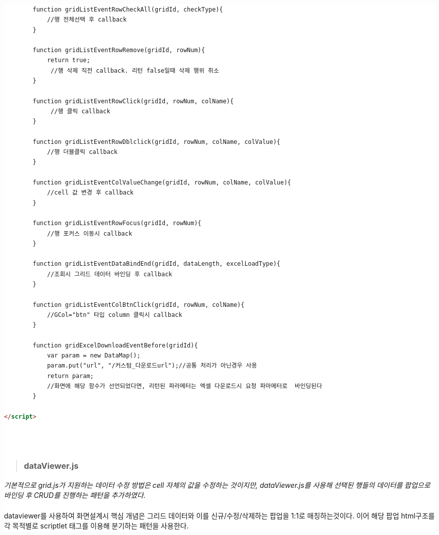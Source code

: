```html
        function gridListEventRowCheckAll(gridId, checkType){
            //행 전체선택 후 callback
        }
        
        function gridListEventRowRemove(gridId, rowNum){
            return true;
             //행 삭제 직전 callback. 리턴 false일때 삭제 행위 취소
        }
        
        function gridListEventRowClick(gridId, rowNum, colName){
             //행 클릭 callback
        }
        
        function gridListEventRowDblclick(gridId, rowNum, colName, colValue){
            //행 더블클릭 callback
        }
        
        function gridListEventColValueChange(gridId, rowNum, colName, colValue){
            //cell 값 변경 후 callback
        }
        
        function gridListEventRowFocus(gridId, rowNum){
            //행 포커스 이동시 callback
        }
        
        function gridListEventDataBindEnd(gridId, dataLength, excelLoadType){
            //조회시 그리드 데이터 바인딩 후 callback
        }
        
        function gridListEventColBtnClick(gridId, rowNum, colName){
            //GCol="btn" 타입 column 클릭시 callback
        }
        
        function gridExcelDownloadEventBefore(gridId){
            var param = new DataMap();
            param.put("url", "/커스텀_다운로드url");//공통 처리가 아닌경우 사용
            return param;
            //화면에 해당 함수가 선언되었다면, 리턴된 파라메터는 엑셀 다운로드시 요청 파마메터로  바인딩된다
        }

</script>
```

<br></br>
> <h3 id="dataviewer">dataViewer.js</h3>
<em>
기본적으로 grid.js가 지원하는 데이터 수정 방법은 cell 자체의 값을 수정하는 것이지만, dataViewer.js를 사용해 선택된 행들의 데이터를 팝업으로 바인딩 후 CRUD를 진행하는 패턴을 추가하였다.
</em>
<br/><br/>
dataviewer를 사용하여 화면설계시 핵심 개념은 그리드 데이터와 이를 신규/수정/삭제하는 팝업을 1:1로 매칭하는것이다. 이어 해당 팝업 html구조를 각 목적별로 scriptlet 태그를 이용해 분기하는 패턴을 사용한다.
